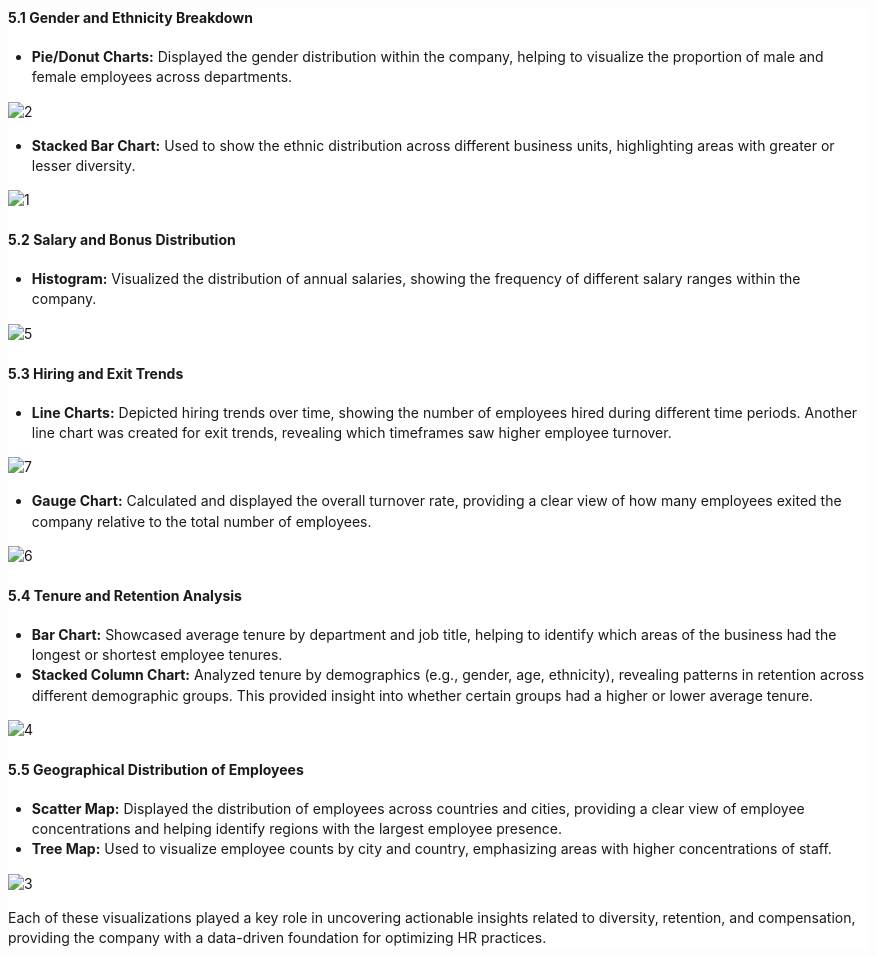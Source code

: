 #### 5.1 Gender and Ethnicity Breakdown
- **Pie/Donut Charts:** Displayed the gender distribution within the company, helping to visualize the proportion of male and female employees across departments.
  
 ![2](https://github.com/user-attachments/assets/44202519-0f11-46e5-9e09-7a8ab122f283)

- **Stacked Bar Chart:** Used to show the ethnic distribution across different business units, highlighting areas with greater or lesser diversity.
  
![1](https://github.com/user-attachments/assets/9602b62c-0169-405a-b141-edd7333c36ad)

#### 5.2 Salary and Bonus Distribution
- **Histogram:** Visualized the distribution of annual salaries, showing the frequency of different salary ranges within the company.
  
![5](https://github.com/user-attachments/assets/946c8d76-e29d-4e23-9c47-3b82ff1fbe9f)

#### 5.3 Hiring and Exit Trends
- **Line Charts:** Depicted hiring trends over time, showing the number of employees hired during different time periods. Another line chart was created for exit trends, revealing which timeframes saw higher employee turnover.
  
![7](https://github.com/user-attachments/assets/ee95fba1-3773-4c0b-9443-f2d67eb1a87a)

- **Gauge Chart:** Calculated and displayed the overall turnover rate, providing a clear view of how many employees exited the company relative to the total number of employees.
  
![6](https://github.com/user-attachments/assets/5d06913a-0849-48b8-b58a-7fb2e73181fa)


#### 5.4 Tenure and Retention Analysis
- **Bar Chart:** Showcased average tenure by department and job title, helping to identify which areas of the business had the longest or shortest employee tenures.
- **Stacked Column Chart:** Analyzed tenure by demographics (e.g., gender, age, ethnicity), revealing patterns in retention across different demographic groups. This provided insight into whether certain groups had a higher or lower average tenure.
  
![4](https://github.com/user-attachments/assets/6e5bf30e-73a7-4026-9aad-90cc04175540)

#### 5.5 Geographical Distribution of Employees
- **Scatter Map:** Displayed the distribution of employees across countries and cities, providing a clear view of employee concentrations and helping identify regions with the largest employee presence.
- **Tree Map:** Used to visualize employee counts by city and country, emphasizing areas with higher concentrations of staff.
  
![3](https://github.com/user-attachments/assets/57a02134-2f33-4ae5-89ed-d71cb578120f)

Each of these visualizations played a key role in uncovering actionable insights related to diversity, retention, and compensation, providing the company with a data-driven foundation for optimizing HR practices.
